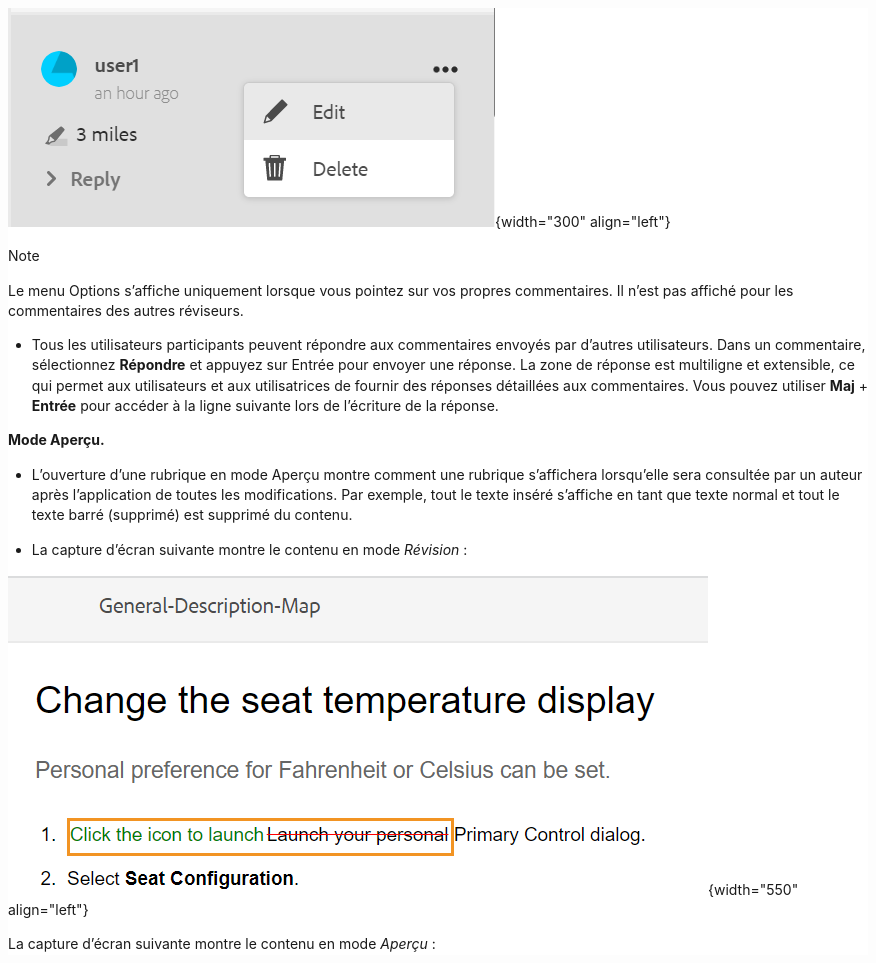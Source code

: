   ![](images/review-comment-options-menu.png){width="300" align="left"}

  >[!NOTE]
  >
  > Le menu Options s’affiche uniquement lorsque vous pointez sur vos propres commentaires. Il n’est pas affiché pour les commentaires des autres réviseurs.

- Tous les utilisateurs participants peuvent répondre aux commentaires envoyés par d’autres utilisateurs. Dans un commentaire, sélectionnez **Répondre** et appuyez sur Entrée pour envoyer une réponse. La zone de réponse est multiligne et extensible, ce qui permet aux utilisateurs et aux utilisatrices de fournir des réponses détaillées aux commentaires. Vous pouvez utiliser **Maj** + **Entrée** pour accéder à la ligne suivante lors de l’écriture de la réponse.

**Mode Aperçu.**

- L’ouverture d’une rubrique en mode Aperçu montre comment une rubrique s’affichera lorsqu’elle sera consultée par un auteur après l’application de toutes les modifications. Par exemple, tout le texte inséré s’affiche en tant que texte normal et tout le texte barré \(supprimé\) est supprimé du contenu.

- La capture d’écran suivante montre le contenu en mode *Révision* :

![](images/review-author-mode.png){width="550" align="left"}

La capture d’écran suivante montre le contenu en mode *Aperçu* :
